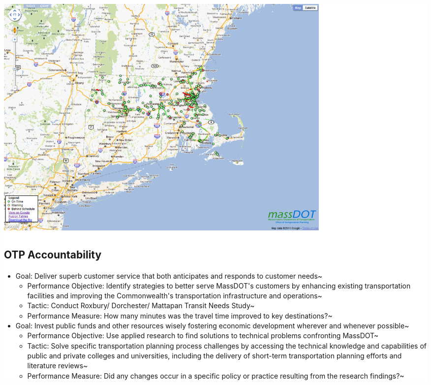 <img height="460px" width="640px" src="ActiveProjects.png" />

## OTP Accountability

* Goal: Deliver superb customer service that both anticipates and responds to customer needs~
    * Performance Objective:  Identify strategies to better serve MassDOT's customers by enhancing existing transportation facilities and improving the Commonwealth's transportation infrastructure and operations~
    * Tactic: Conduct Roxbury/ Dorchester/ Mattapan Transit Needs Study~
    * Performance Measure:  How many minutes was the travel time improved to key destinations?~
* Goal: Invest public funds and other resources wisely fostering economic development wherever and whenever possible~
    * Performance Objective:  Use applied research to find solutions to technical problems confronting MassDOT~
    * Tactic: Solve specific transportation planning process challenges by accessing the technical knowledge and capabilities of public and private colleges and universities, including the delivery of short-term transportation planning efforts and literature reviews~
    * Performance Measure: Did any changes occur in a specific policy or practice resulting from the research findings?~

